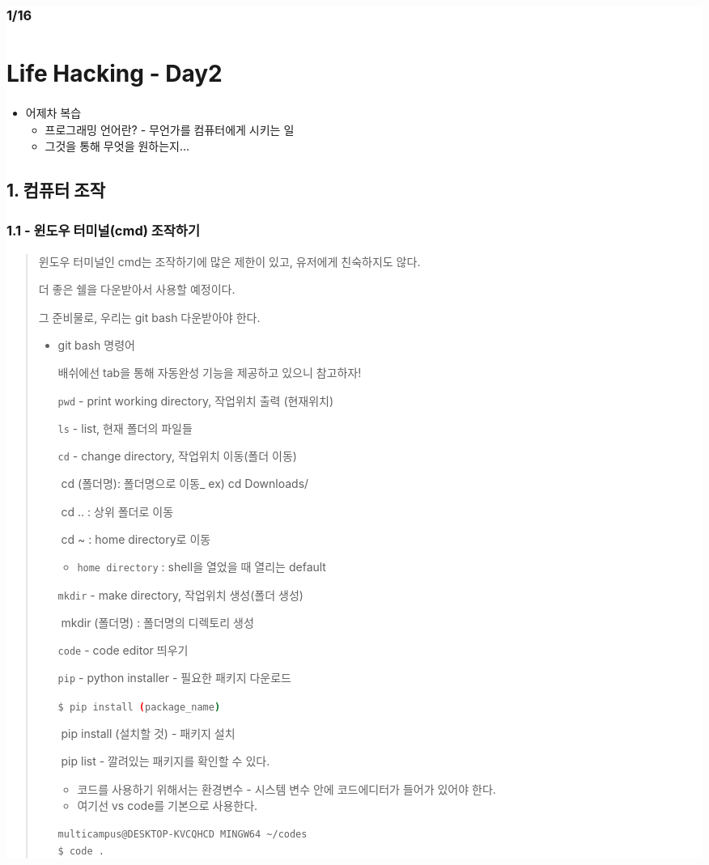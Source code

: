 ### 1/16 

# Life Hacking - Day2

* 어제차 복습
  * 프로그래밍 언어란? - 무언가를 컴퓨터에게 시키는 일
  * 그것을 통해 무엇을 원하는지...



## 1. 컴퓨터 조작

### 	1.1 - 윈도우 터미널(cmd) 조작하기

> 윈도우 터미널인 cmd는 조작하기에 많은 제한이 있고, 유저에게 친숙하지도 않다.
>
> 더 좋은 쉘을 다운받아서 사용할 예정이다.
>
> 그 준비물로, 우리는  git bash 다운받아야 한다.
>
> - git bash 명령어 
>
>   배쉬에선 tab을 통해 자동완성 기능을 제공하고 있으니 참고하자!
>
>   
>
>   `pwd` - print working directory, 작업위치 출력 (현재위치)
>
>   `ls` - list, 현재 폴더의 파일들
>
>   `cd` - change directory, 작업위치 이동(폴더 이동)
>
>   ​		  cd (폴더명): 폴더명으로 이동_ ex) cd Downloads/
>
>   ​		  cd .. : 상위 폴더로 이동 
>
>   ​		  cd ~ : home directory로 이동
>
>   - `home directory` : shell을 열었을 때 열리는 default 
>
>   `mkdir` - make directory, 작업위치 생성(폴더 생성)
>
>   ​		mkdir (폴더명) : 폴더명의 디렉토리 생성
>
>   `code` - code editor 띄우기
>
>   `pip` - python installer - 필요한 패키지 다운로드
>
>   ```bash
>   $ pip install (package_name)
>   ```
>
>   ​			pip install (설치할 것) - 패키지 설치
>
>   ​			pip list - 깔려있는 패키지를 확인할 수 있다.
>
>   - 코드를 사용하기 위해서는 환경변수 - 시스템 변수 안에 코드에디터가 들어가 있어야 한다.
>   - 여기선 vs code를 기본으로 사용한다.
>
>   ```bash
>   multicampus@DESKTOP-KVCQHCD MINGW64 ~/codes
>   $ code . 
>   ```